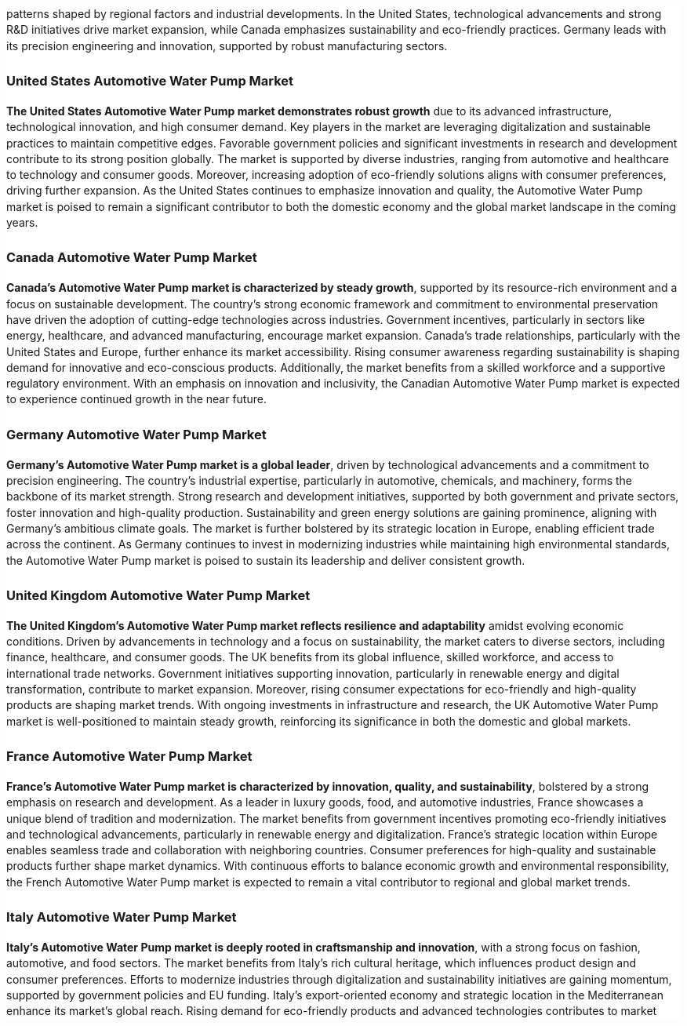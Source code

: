 patterns shaped by regional factors and industrial developments. In the United States, technological advancements and strong R&amp;D initiatives drive market expansion, while Canada emphasizes sustainability and eco-friendly practices. Germany leads with its precision engineering and innovation, supported by robust manufacturing sectors.</span></em></p></blockquote><h3><strong>United States Automotive Water Pump Market</strong></h3><p><strong>The United States Automotive Water Pump market demonstrates robust growth</strong> due to its advanced infrastructure, technological innovation, and high consumer demand. Key players in the market are leveraging digitalization and sustainable practices to maintain competitive edges. Favorable government policies and significant investments in research and development contribute to its strong position globally. The market is supported by diverse industries, ranging from automotive and healthcare to technology and consumer goods. Moreover, increasing adoption of eco-friendly solutions aligns with consumer preferences, driving further expansion. As the United States continues to emphasize innovation and quality, the Automotive Water Pump market is poised to remain a significant contributor to both the domestic economy and the global market landscape in the coming years.</p><h3><strong>Canada Automotive Water Pump Market</strong></h3><p><strong>Canada&rsquo;s Automotive Water Pump market is characterized by steady growth</strong>, supported by its resource-rich environment and a focus on sustainable development. The country&rsquo;s strong economic framework and commitment to environmental preservation have driven the adoption of cutting-edge technologies across industries. Government incentives, particularly in sectors like energy, healthcare, and advanced manufacturing, encourage market expansion. Canada&rsquo;s trade relationships, particularly with the United States and Europe, further enhance its market accessibility. Rising consumer awareness regarding sustainability is shaping demand for innovative and eco-conscious products. Additionally, the market benefits from a skilled workforce and a supportive regulatory environment. With an emphasis on innovation and inclusivity, the Canadian Automotive Water Pump market is expected to experience continued growth in the near future.</p><h3><strong>Germany Automotive Water Pump Market</strong></h3><p><strong>Germany&rsquo;s Automotive Water Pump market is a global leader</strong>, driven by technological advancements and a commitment to precision engineering. The country&rsquo;s industrial expertise, particularly in automotive, chemicals, and machinery, forms the backbone of its market strength. Strong research and development initiatives, supported by both government and private sectors, foster innovation and high-quality production. Sustainability and green energy solutions are gaining prominence, aligning with Germany&rsquo;s ambitious climate goals. The market is further bolstered by its strategic location in Europe, enabling efficient trade across the continent. As Germany continues to invest in modernizing industries while maintaining high environmental standards, the Automotive Water Pump market is poised to sustain its leadership and deliver consistent growth.</p><h3><strong>United Kingdom Automotive Water Pump Market</strong></h3><p><strong>The United Kingdom&rsquo;s Automotive Water Pump market reflects resilience and adaptability</strong> amidst evolving economic conditions. Driven by advancements in technology and a focus on sustainability, the market caters to diverse sectors, including finance, healthcare, and consumer goods. The UK benefits from its global influence, skilled workforce, and access to international trade networks. Government initiatives supporting innovation, particularly in renewable energy and digital transformation, contribute to market expansion. Moreover, rising consumer expectations for eco-friendly and high-quality products are shaping market trends. With ongoing investments in infrastructure and research, the UK Automotive Water Pump market is well-positioned to maintain steady growth, reinforcing its significance in both the domestic and global markets.</p><h3><strong>France Automotive Water Pump Market</strong></h3><p><strong>France&rsquo;s Automotive Water Pump market is characterized by innovation, quality, and sustainability</strong>, bolstered by a strong emphasis on research and development. As a leader in luxury goods, food, and automotive industries, France showcases a unique blend of tradition and modernization. The market benefits from government incentives promoting eco-friendly initiatives and technological advancements, particularly in renewable energy and digitalization. France&rsquo;s strategic location within Europe enables seamless trade and collaboration with neighboring countries. Consumer preferences for high-quality and sustainable products further shape market dynamics. With continuous efforts to balance economic growth and environmental responsibility, the French Automotive Water Pump market is expected to remain a vital contributor to regional and global market trends.</p><h3><strong>Italy Automotive Water Pump Market</strong></h3><p><strong>Italy&rsquo;s Automotive Water Pump market is deeply rooted in craftsmanship and innovation</strong>, with a strong focus on fashion, automotive, and food sectors. The market benefits from Italy&rsquo;s rich cultural heritage, which influences product design and consumer preferences. Efforts to modernize industries through digitalization and sustainability initiatives are gaining momentum, supported by government policies and EU funding. Italy&rsquo;s export-oriented economy and strategic location in the Mediterranean enhance its market&rsquo;s global reach. Rising demand for eco-friendly products and advanced technologies contributes to market